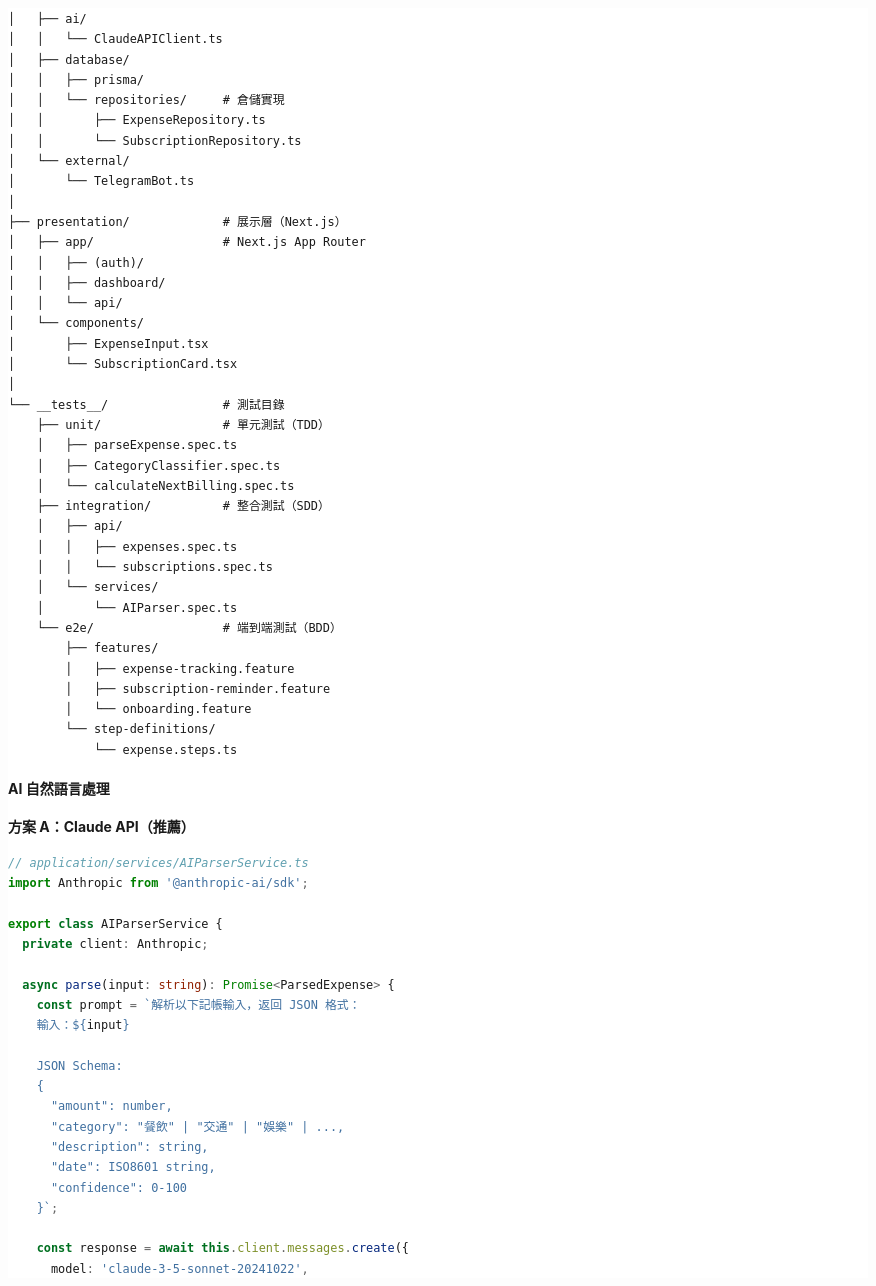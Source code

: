 ```
│   ├── ai/
│   │   └── ClaudeAPIClient.ts
│   ├── database/
│   │   ├── prisma/
│   │   └── repositories/     # 倉儲實現
│   │       ├── ExpenseRepository.ts
│   │       └── SubscriptionRepository.ts
│   └── external/
│       └── TelegramBot.ts
│
├── presentation/             # 展示層（Next.js）
│   ├── app/                  # Next.js App Router
│   │   ├── (auth)/
│   │   ├── dashboard/
│   │   └── api/
│   └── components/
│       ├── ExpenseInput.tsx
│       └── SubscriptionCard.tsx
│
└── __tests__/                # 測試目錄
    ├── unit/                 # 單元測試（TDD）
    │   ├── parseExpense.spec.ts
    │   ├── CategoryClassifier.spec.ts
    │   └── calculateNextBilling.spec.ts
    ├── integration/          # 整合測試（SDD）
    │   ├── api/
    │   │   ├── expenses.spec.ts
    │   │   └── subscriptions.spec.ts
    │   └── services/
    │       └── AIParser.spec.ts
    └── e2e/                  # 端到端測試（BDD）
        ├── features/
        │   ├── expense-tracking.feature
        │   ├── subscription-reminder.feature
        │   └── onboarding.feature
        └── step-definitions/
            └── expense.steps.ts
```

#### AI 自然語言處理

**方案 A：Claude API（推薦）**
```typescript
// application/services/AIParserService.ts
import Anthropic from '@anthropic-ai/sdk';

export class AIParserService {
  private client: Anthropic;

  async parse(input: string): Promise<ParsedExpense> {
    const prompt = `解析以下記帳輸入，返回 JSON 格式：
    輸入：${input}

    JSON Schema:
    {
      "amount": number,
      "category": "餐飲" | "交通" | "娛樂" | ...,
      "description": string,
      "date": ISO8601 string,
      "confidence": 0-100
    }`;

    const response = await this.client.messages.create({
      model: 'claude-3-5-sonnet-20241022',
```